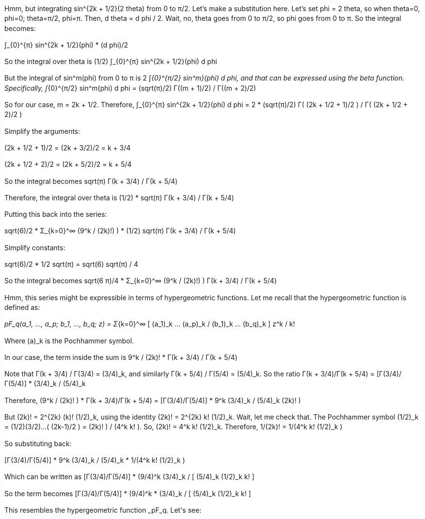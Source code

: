 Hmm, but integrating sin^{2k + 1/2}(2 theta) from 0 to π/2. Let’s make a substitution here. Let’s set phi = 2 theta, so when theta=0, phi=0; theta=π/2, phi=π. Then, d theta = d phi / 2. Wait, no, theta goes from 0 to π/2, so phi goes from 0 to π. So the integral becomes:

∫_{0}^{π} sin^{2k + 1/2}(phi) * (d phi)/2

So the integral over theta is (1/2) ∫_{0}^{π} sin^{2k + 1/2}(phi) d phi

But the integral of sin^m(phi) from 0 to π is 2 ∫_{0}^{π/2} sin^m}(phi) d phi, and that can be expressed using the beta function. Specifically, ∫_{0}^{π/2} sin^m(phi) d phi = (sqrt(π)/2) Γ((m + 1)/2) / Γ((m + 2)/2)

So for our case, m = 2k + 1/2. Therefore, ∫_{0}^{π} sin^{2k + 1/2}(phi) d phi = 2 * (sqrt(π)/2) Γ( (2k + 1/2 + 1)/2 ) / Γ( (2k + 1/2 + 2)/2 )

Simplify the arguments:

(2k + 1/2 + 1)/2 = (2k + 3/2)/2 = k + 3/4

(2k + 1/2 + 2)/2 = (2k + 5/2)/2 = k + 5/4

So the integral becomes sqrt(π) Γ(k + 3/4) / Γ(k + 5/4)

Therefore, the integral over theta is (1/2) * sqrt(π) Γ(k + 3/4) / Γ(k + 5/4)

Putting this back into the series:

sqrt(6)/2 * Σ_{k=0}^∞ (9^k / (2k)!) ) * (1/2) sqrt(π) Γ(k + 3/4) / Γ(k + 5/4)

Simplify constants:

sqrt(6)/2 * 1/2 sqrt(π) = sqrt(6) sqrt(π) / 4

So the integral becomes sqrt(6 π)/4 * Σ_{k=0}^∞ (9^k / (2k)!) ) Γ(k + 3/4) / Γ(k + 5/4)

Hmm, this series might be expressible in terms of hypergeometric functions. Let me recall that the hypergeometric function is defined as:

_pF_q(a_1, ..., a_p; b_1, ..., b_q; z) = Σ_{k=0}^∞ [ (a_1)_k ... (a_p)_k / (b_1)_k ... (b_q)_k ] z^k / k!

Where (a)_k is the Pochhammer symbol.

In our case, the term inside the sum is 9^k / (2k)! * Γ(k + 3/4) / Γ(k + 5/4)

Note that Γ(k + 3/4) / Γ(3/4) = (3/4)_k, and similarly Γ(k + 5/4) / Γ(5/4) = (5/4)_k. So the ratio Γ(k + 3/4)/Γ(k + 5/4) = [Γ(3/4)/Γ(5/4)] * (3/4)_k / (5/4)_k

Therefore, (9^k / (2k)! ) * Γ(k + 3/4)/Γ(k + 5/4) = [Γ(3/4)/Γ(5/4)] * 9^k (3/4)_k / (5/4)_k (2k)! )

But (2k)! = 2^{2k} (k)! (1/2)_k, using the identity (2k)! = 2^{2k} k! (1/2)_k. Wait, let me check that. The Pochhammer symbol (1/2)_k = (1/2)(3/2)...( (2k-1)/2 ) = (2k)! ) / (4^k k! ). So, (2k)! = 4^k k! (1/2)_k. Therefore, 1/(2k)! = 1/(4^k k! (1/2)_k )

So substituting back:

[Γ(3/4)/Γ(5/4)] * 9^k (3/4)_k / (5/4)_k * 1/(4^k k! (1/2)_k )

Which can be written as [Γ(3/4)/Γ(5/4)] * (9/4)^k (3/4)_k / [ (5/4)_k (1/2)_k k! ]

So the term becomes [Γ(3/4)/Γ(5/4)] * (9/4)^k * (3/4)_k / [ (5/4)_k (1/2)_k k! ]

This resembles the hypergeometric function _pF_q. Let's see:
